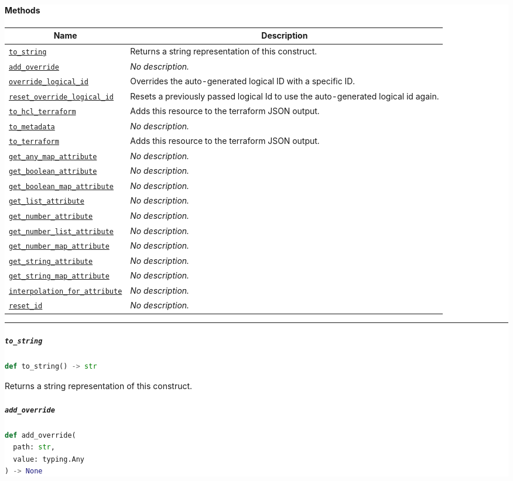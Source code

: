 #### Methods <a name="Methods" id="Methods"></a>

| **Name** | **Description** |
| --- | --- |
| <code><a href="#@cdktf/provider-mongodbatlas.dataMongodbatlasLdapConfiguration.DataMongodbatlasLdapConfiguration.toString">to_string</a></code> | Returns a string representation of this construct. |
| <code><a href="#@cdktf/provider-mongodbatlas.dataMongodbatlasLdapConfiguration.DataMongodbatlasLdapConfiguration.addOverride">add_override</a></code> | *No description.* |
| <code><a href="#@cdktf/provider-mongodbatlas.dataMongodbatlasLdapConfiguration.DataMongodbatlasLdapConfiguration.overrideLogicalId">override_logical_id</a></code> | Overrides the auto-generated logical ID with a specific ID. |
| <code><a href="#@cdktf/provider-mongodbatlas.dataMongodbatlasLdapConfiguration.DataMongodbatlasLdapConfiguration.resetOverrideLogicalId">reset_override_logical_id</a></code> | Resets a previously passed logical Id to use the auto-generated logical id again. |
| <code><a href="#@cdktf/provider-mongodbatlas.dataMongodbatlasLdapConfiguration.DataMongodbatlasLdapConfiguration.toHclTerraform">to_hcl_terraform</a></code> | Adds this resource to the terraform JSON output. |
| <code><a href="#@cdktf/provider-mongodbatlas.dataMongodbatlasLdapConfiguration.DataMongodbatlasLdapConfiguration.toMetadata">to_metadata</a></code> | *No description.* |
| <code><a href="#@cdktf/provider-mongodbatlas.dataMongodbatlasLdapConfiguration.DataMongodbatlasLdapConfiguration.toTerraform">to_terraform</a></code> | Adds this resource to the terraform JSON output. |
| <code><a href="#@cdktf/provider-mongodbatlas.dataMongodbatlasLdapConfiguration.DataMongodbatlasLdapConfiguration.getAnyMapAttribute">get_any_map_attribute</a></code> | *No description.* |
| <code><a href="#@cdktf/provider-mongodbatlas.dataMongodbatlasLdapConfiguration.DataMongodbatlasLdapConfiguration.getBooleanAttribute">get_boolean_attribute</a></code> | *No description.* |
| <code><a href="#@cdktf/provider-mongodbatlas.dataMongodbatlasLdapConfiguration.DataMongodbatlasLdapConfiguration.getBooleanMapAttribute">get_boolean_map_attribute</a></code> | *No description.* |
| <code><a href="#@cdktf/provider-mongodbatlas.dataMongodbatlasLdapConfiguration.DataMongodbatlasLdapConfiguration.getListAttribute">get_list_attribute</a></code> | *No description.* |
| <code><a href="#@cdktf/provider-mongodbatlas.dataMongodbatlasLdapConfiguration.DataMongodbatlasLdapConfiguration.getNumberAttribute">get_number_attribute</a></code> | *No description.* |
| <code><a href="#@cdktf/provider-mongodbatlas.dataMongodbatlasLdapConfiguration.DataMongodbatlasLdapConfiguration.getNumberListAttribute">get_number_list_attribute</a></code> | *No description.* |
| <code><a href="#@cdktf/provider-mongodbatlas.dataMongodbatlasLdapConfiguration.DataMongodbatlasLdapConfiguration.getNumberMapAttribute">get_number_map_attribute</a></code> | *No description.* |
| <code><a href="#@cdktf/provider-mongodbatlas.dataMongodbatlasLdapConfiguration.DataMongodbatlasLdapConfiguration.getStringAttribute">get_string_attribute</a></code> | *No description.* |
| <code><a href="#@cdktf/provider-mongodbatlas.dataMongodbatlasLdapConfiguration.DataMongodbatlasLdapConfiguration.getStringMapAttribute">get_string_map_attribute</a></code> | *No description.* |
| <code><a href="#@cdktf/provider-mongodbatlas.dataMongodbatlasLdapConfiguration.DataMongodbatlasLdapConfiguration.interpolationForAttribute">interpolation_for_attribute</a></code> | *No description.* |
| <code><a href="#@cdktf/provider-mongodbatlas.dataMongodbatlasLdapConfiguration.DataMongodbatlasLdapConfiguration.resetId">reset_id</a></code> | *No description.* |

---

##### `to_string` <a name="to_string" id="@cdktf/provider-mongodbatlas.dataMongodbatlasLdapConfiguration.DataMongodbatlasLdapConfiguration.toString"></a>

```python
def to_string() -> str
```

Returns a string representation of this construct.

##### `add_override` <a name="add_override" id="@cdktf/provider-mongodbatlas.dataMongodbatlasLdapConfiguration.DataMongodbatlasLdapConfiguration.addOverride"></a>

```python
def add_override(
  path: str,
  value: typing.Any
) -> None
```
